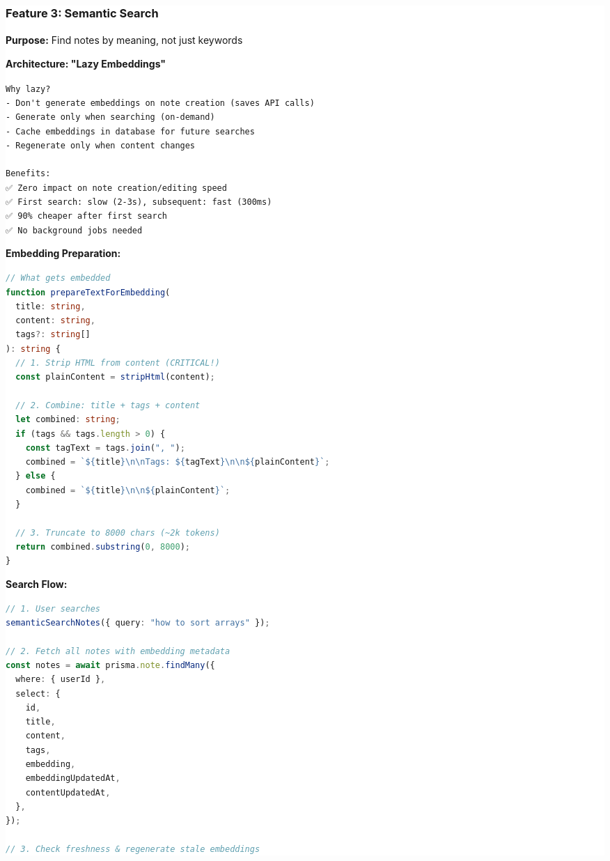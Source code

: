 ### Feature 3: Semantic Search

**Purpose:** Find notes by meaning, not just keywords

**Architecture: "Lazy Embeddings"**

```
Why lazy?
- Don't generate embeddings on note creation (saves API calls)
- Generate only when searching (on-demand)
- Cache embeddings in database for future searches
- Regenerate only when content changes

Benefits:
✅ Zero impact on note creation/editing speed
✅ First search: slow (2-3s), subsequent: fast (300ms)
✅ 90% cheaper after first search
✅ No background jobs needed
```

**Embedding Preparation:**

```typescript
// What gets embedded
function prepareTextForEmbedding(
  title: string,
  content: string,
  tags?: string[]
): string {
  // 1. Strip HTML from content (CRITICAL!)
  const plainContent = stripHtml(content);

  // 2. Combine: title + tags + content
  let combined: string;
  if (tags && tags.length > 0) {
    const tagText = tags.join(", ");
    combined = `${title}\n\nTags: ${tagText}\n\n${plainContent}`;
  } else {
    combined = `${title}\n\n${plainContent}`;
  }

  // 3. Truncate to 8000 chars (~2k tokens)
  return combined.substring(0, 8000);
}
```

**Search Flow:**

```typescript
// 1. User searches
semanticSearchNotes({ query: "how to sort arrays" });

// 2. Fetch all notes with embedding metadata
const notes = await prisma.note.findMany({
  where: { userId },
  select: {
    id,
    title,
    content,
    tags,
    embedding,
    embeddingUpdatedAt,
    contentUpdatedAt,
  },
});

// 3. Check freshness & regenerate stale embeddings
```